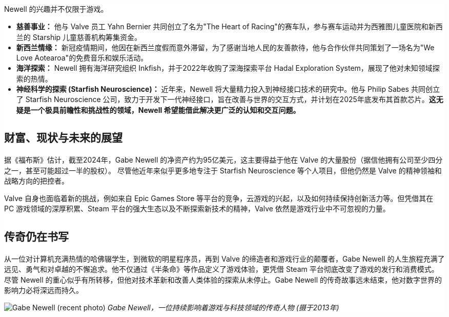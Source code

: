 Newell 的兴趣并不仅限于游戏。
*   **慈善事业：** 他与 Valve 员工 Yahn Bernier 共同创立了名为"The Heart of Racing"的赛车队，参与赛车运动并为西雅图儿童医院和新西兰的 Starship 儿童慈善机构筹集资金。
*   **新西兰情缘：** 新冠疫情期间，他因在新西兰度假而意外滞留，为了感谢当地人民的友善款待，他与合作伙伴共同策划了一场名为"We Love Aotearoa"的免费音乐和娱乐活动。
*   **海洋探索：** Newell 拥有海洋研究组织 Inkfish，并于2022年收购了深海探索平台 Hadal Exploration System，展现了他对未知领域探索的热情。
*   **神经科学的探索 (Starfish Neuroscience)：** 近年来，Newell 将大量精力投入到神经接口技术的研究中。他与 Philip Sabes 共同创立了 Starfish Neuroscience 公司，致力于开发下一代神经接口，旨在改善与世界的交互方式，并计划在2025年底发布其首款芯片。**这无疑是一个极具前瞻性和挑战性的领域，Newell 希望能借此解决更广泛的认知和交互问题。**

## 财富、现状与未来的展望

据《福布斯》估计，截至2024年，Gabe Newell 的净资产约为95亿美元，这主要得益于他在 Valve 的大量股份（据信他拥有公司至少四分之一，甚至可能超过一半的股权）。 尽管他近年来似乎更多地专注于 Starfish Neuroscience 等个人项目，但他仍然是 Valve 的精神领袖和战略方向的把控者。

Valve 自身也面临着新的挑战，例如来自 Epic Games Store 等平台的竞争，云游戏的兴起，以及如何持续保持创新活力等。但凭借其在 PC 游戏领域的深厚积累、Steam 平台的强大生态以及不断探索新技术的精神，Valve 依然是游戏行业中不可忽视的力量。

## 传奇仍在书写

从一位对计算机充满热情的哈佛辍学生，到微软的明星程序员，再到 Valve 的缔造者和游戏行业的颠覆者，Gabe Newell 的人生旅程充满了远见、勇气和对卓越的不懈追求。他不仅通过《半条命》等作品定义了游戏体验，更凭借 Steam 平台彻底改变了游戏的发行和消费模式。 尽管 Newell 的重心似乎有所转移，但他对技术革新和改善人类体验的探索从未停止。Gabe Newell 的传奇故事远未结束，他对数字世界的影响力必将深远而持久。

![Gabe Newell (recent photo)](https://static0.gamerantimages.com/wordpress/wp-content/uploads/2022/08/gabe-newell-valve.jpg)
*Gabe Newell，一位持续影响着游戏与科技领域的传奇人物 (摄于2013年)*
